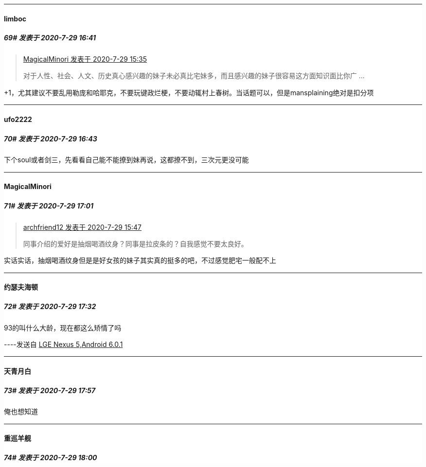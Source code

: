 -----

####  limboc  
##### 69#       发表于 2020-7-29 16:41


<blockquote><a href="httphttps://bbs.saraba1st.com/2b/forum.php?mod=redirect&amp;goto=findpost&amp;pid=48249630&amp;ptid=1952101" target="_blank">MagicalMinori 发表于 2020-7-29 15:35</a>

对于人性、社会、人文、历史真心感兴趣的妹子未必真比宅妹多，而且感兴趣的妹子很容易这方面知识面比你广 ...</blockquote>
+1，尤其建议不要乱用勒庞和哈耶克，不要玩键政烂梗，不要动辄村上春树。当话题可以，但是mansplaining绝对是扣分项


-----

####  ufo2222  
##### 70#       发表于 2020-7-29 16:43


下个soul或者剑三，先看看自己能不能撩到妹再说，这都撩不到，三次元更没可能


-----

####  MagicalMinori  
##### 71#       发表于 2020-7-29 17:01


<blockquote><a href="httphttps://bbs.saraba1st.com/2b/forum.php?mod=redirect&amp;goto=findpost&amp;pid=48249775&amp;ptid=1952101" target="_blank">archfriend12 发表于 2020-7-29 15:47</a>

同事介绍的爱好是抽烟喝酒纹身？同事是拉皮条的？自我感觉不要太良好。</blockquote>
实话实话，抽烟喝酒纹身但是是好女孩的妹子其实真的挺多的吧，不过感觉肥宅一般配不上


-----

####  约瑟夫海顿  
##### 72#       发表于 2020-7-29 17:32


93的叫什么大龄，现在都这么矫情了吗


----发送自 [LGE Nexus 5,Android 6.0.1](http://stage1.5j4m.com/?1.36)


-----

####  天青月白  
##### 73#       发表于 2020-7-29 17:57


俺也想知道


-----

####  重巡羊舰  
##### 74#       发表于 2020-7-29 18:00
